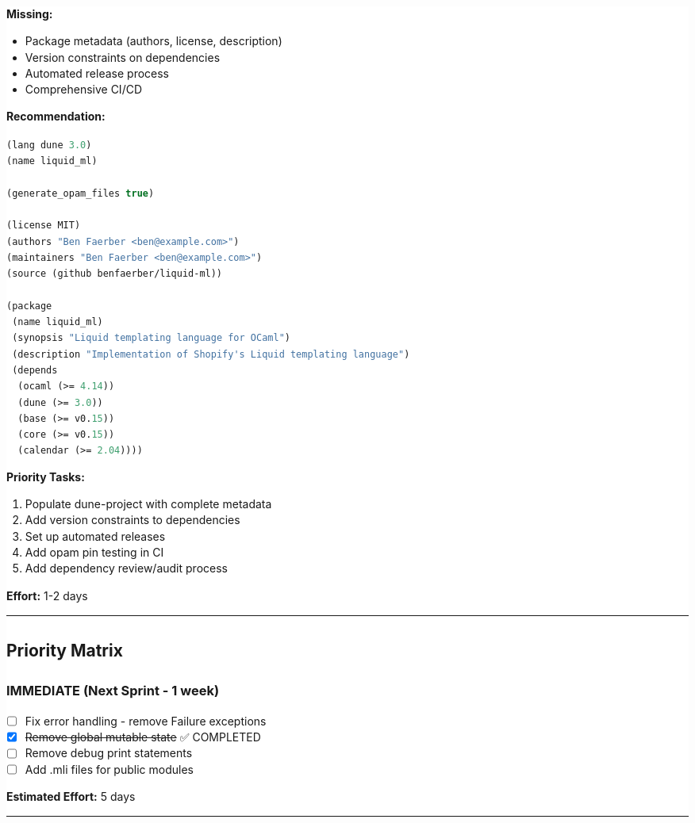 **Missing:**
- Package metadata (authors, license, description)
- Version constraints on dependencies
- Automated release process
- Comprehensive CI/CD

**Recommendation:**
```ocaml
(lang dune 3.0)
(name liquid_ml)

(generate_opam_files true)

(license MIT)
(authors "Ben Faerber <ben@example.com>")
(maintainers "Ben Faerber <ben@example.com>")
(source (github benfaerber/liquid-ml))

(package
 (name liquid_ml)
 (synopsis "Liquid templating language for OCaml")
 (description "Implementation of Shopify's Liquid templating language")
 (depends
  (ocaml (>= 4.14))
  (dune (>= 3.0))
  (base (>= v0.15))
  (core (>= v0.15))
  (calendar (>= 2.04))))
```

**Priority Tasks:**
1. Populate dune-project with complete metadata
2. Add version constraints to dependencies
3. Set up automated releases
4. Add opam pin testing in CI
5. Add dependency review/audit process

**Effort:** 1-2 days

---

## Priority Matrix

### IMMEDIATE (Next Sprint - 1 week)
- [ ] Fix error handling - remove Failure exceptions
- [x] ~~Remove global mutable state~~ ✅ COMPLETED
- [ ] Remove debug print statements
- [ ] Add .mli files for public modules

**Estimated Effort:** 5 days

---
